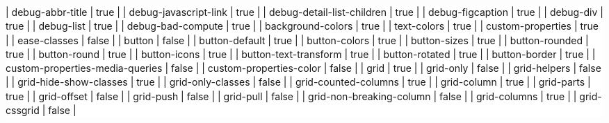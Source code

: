 | debug-abbr-title                | <span class="icon icon--check"></span> true  |
| debug-javascript-link           | <span class="icon icon--check"></span> true  |
| debug-detail-list-children      | <span class="icon icon--check"></span> true  |
| debug-figcaption                | <span class="icon icon--check"></span> true  |
| debug-div                       | <span class="icon icon--check"></span> true  |
| debug-list                      | <span class="icon icon--check"></span> true  |
| debug-bad-compute               | <span class="icon icon--check"></span> true  |
| background-colors               | <span class="icon icon--check"></span> true  |
| text-colors                     | <span class="icon icon--check"></span> true  |
| custom-properties               | <span class="icon icon--check"></span> true  |
| ease-classes                    | <span class="icon icon--close"></span> false |
| button                          | <span class="icon icon--close"></span> false |
| button-default                  | <span class="icon icon--check"></span> true  |
| button-colors                   | <span class="icon icon--check"></span> true  |
| button-sizes                    | <span class="icon icon--check"></span> true  |
| button-rounded                  | <span class="icon icon--check"></span> true  |
| button-round                    | <span class="icon icon--check"></span> true  |
| button-icons                    | <span class="icon icon--check"></span> true  |
| button-text-transform           | <span class="icon icon--check"></span> true  |
| button-rotated                  | <span class="icon icon--check"></span> true  |
| button-border                   | <span class="icon icon--check"></span> true  |
| custom-properties-media-queries | <span class="icon icon--close"></span> false |
| custom-properties-color         | <span class="icon icon--close"></span> false |
| grid                            | <span class="icon icon--check"></span> true  |
| grid-only                       | <span class="icon icon--close"></span> false |
| grid-helpers                    | <span class="icon icon--close"></span> false |
| grid-hide-show-classes          | <span class="icon icon--check"></span> true  |
| grid-only-classes               | <span class="icon icon--close"></span> false |
| grid-counted-columns            | <span class="icon icon--check"></span> true  |
| grid-column                     | <span class="icon icon--check"></span> true  |
| grid-parts                      | <span class="icon icon--check"></span> true  |
| grid-offset                     | <span class="icon icon--close"></span> false |
| grid-push                       | <span class="icon icon--close"></span> false |
| grid-pull                       | <span class="icon icon--close"></span> false |
| grid-non-breaking-column        | <span class="icon icon--close"></span> false |
| grid-columns                    | <span class="icon icon--check"></span> true  |
| grid-cssgrid                    | <span class="icon icon--close"></span> false |